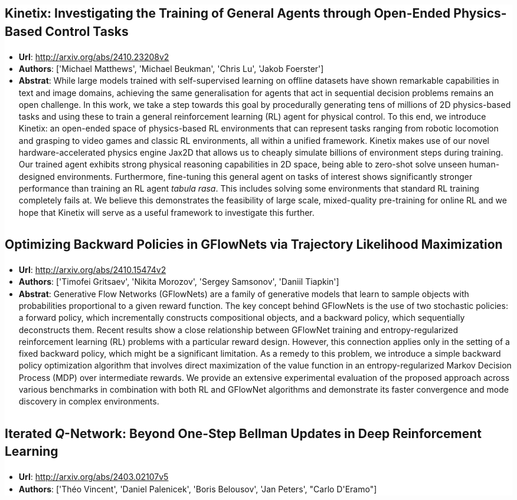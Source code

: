 



## Kinetix: Investigating the Training of General Agents through Open-Ended Physics-Based Control Tasks
- **Url**: http://arxiv.org/abs/2410.23208v2
- **Authors**: ['Michael Matthews', 'Michael Beukman', 'Chris Lu', 'Jakob Foerster']
- **Abstrat**: While large models trained with self-supervised learning on offline datasets have shown remarkable capabilities in text and image domains, achieving the same generalisation for agents that act in sequential decision problems remains an open challenge. In this work, we take a step towards this goal by procedurally generating tens of millions of 2D physics-based tasks and using these to train a general reinforcement learning (RL) agent for physical control. To this end, we introduce Kinetix: an open-ended space of physics-based RL environments that can represent tasks ranging from robotic locomotion and grasping to video games and classic RL environments, all within a unified framework. Kinetix makes use of our novel hardware-accelerated physics engine Jax2D that allows us to cheaply simulate billions of environment steps during training. Our trained agent exhibits strong physical reasoning capabilities in 2D space, being able to zero-shot solve unseen human-designed environments. Furthermore, fine-tuning this general agent on tasks of interest shows significantly stronger performance than training an RL agent *tabula rasa*. This includes solving some environments that standard RL training completely fails at. We believe this demonstrates the feasibility of large scale, mixed-quality pre-training for online RL and we hope that Kinetix will serve as a useful framework to investigate this further.





## Optimizing Backward Policies in GFlowNets via Trajectory Likelihood Maximization
- **Url**: http://arxiv.org/abs/2410.15474v2
- **Authors**: ['Timofei Gritsaev', 'Nikita Morozov', 'Sergey Samsonov', 'Daniil Tiapkin']
- **Abstrat**: Generative Flow Networks (GFlowNets) are a family of generative models that learn to sample objects with probabilities proportional to a given reward function. The key concept behind GFlowNets is the use of two stochastic policies: a forward policy, which incrementally constructs compositional objects, and a backward policy, which sequentially deconstructs them. Recent results show a close relationship between GFlowNet training and entropy-regularized reinforcement learning (RL) problems with a particular reward design. However, this connection applies only in the setting of a fixed backward policy, which might be a significant limitation. As a remedy to this problem, we introduce a simple backward policy optimization algorithm that involves direct maximization of the value function in an entropy-regularized Markov Decision Process (MDP) over intermediate rewards. We provide an extensive experimental evaluation of the proposed approach across various benchmarks in combination with both RL and GFlowNet algorithms and demonstrate its faster convergence and mode discovery in complex environments.





## Iterated $Q$-Network: Beyond One-Step Bellman Updates in Deep Reinforcement Learning
- **Url**: http://arxiv.org/abs/2403.02107v5
- **Authors**: ['Théo Vincent', 'Daniel Palenicek', 'Boris Belousov', 'Jan Peters', "Carlo D'Eramo"]